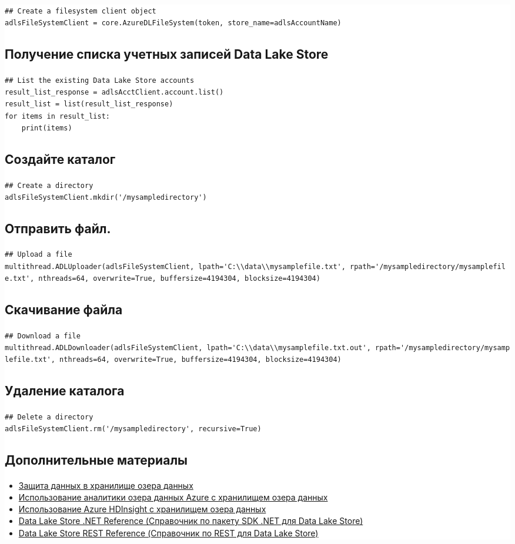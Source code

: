     ## Create a filesystem client object
    adlsFileSystemClient = core.AzureDLFileSystem(token, store_name=adlsAccountName)

## <a name="list-the-data-lake-store-accounts"></a>Получение списка учетных записей Data Lake Store

    ## List the existing Data Lake Store accounts
    result_list_response = adlsAcctClient.account.list()
    result_list = list(result_list_response)
    for items in result_list:
        print(items)

## <a name="create-a-directory"></a>Создайте каталог

    ## Create a directory
    adlsFileSystemClient.mkdir('/mysampledirectory')

## <a name="upload-a-file"></a>Отправить файл.


    ## Upload a file
    multithread.ADLUploader(adlsFileSystemClient, lpath='C:\\data\\mysamplefile.txt', rpath='/mysampledirectory/mysamplefile.txt', nthreads=64, overwrite=True, buffersize=4194304, blocksize=4194304)


## <a name="download-a-file"></a>Скачивание файла

    ## Download a file
    multithread.ADLDownloader(adlsFileSystemClient, lpath='C:\\data\\mysamplefile.txt.out', rpath='/mysampledirectory/mysamplefile.txt', nthreads=64, overwrite=True, buffersize=4194304, blocksize=4194304)

## <a name="delete-a-directory"></a>Удаление каталога

    ## Delete a directory
    adlsFileSystemClient.rm('/mysampledirectory', recursive=True)

## <a name="see-also"></a>Дополнительные материалы

- [Защита данных в хранилище озера данных](data-lake-store-secure-data.md)
- [Использование аналитики озера данных Azure с хранилищем озера данных](../data-lake-analytics/data-lake-analytics-get-started-portal.md)
- [Использование Azure HDInsight с хранилищем озера данных](data-lake-store-hdinsight-hadoop-use-portal.md)
- [Data Lake Store .NET Reference (Справочник по пакету SDK .NET для Data Lake Store)](https://msdn.microsoft.com/library/mt581387.aspx)
- [Data Lake Store REST Reference (Справочник по REST для Data Lake Store)](https://msdn.microsoft.com/library/mt693424.aspx)






